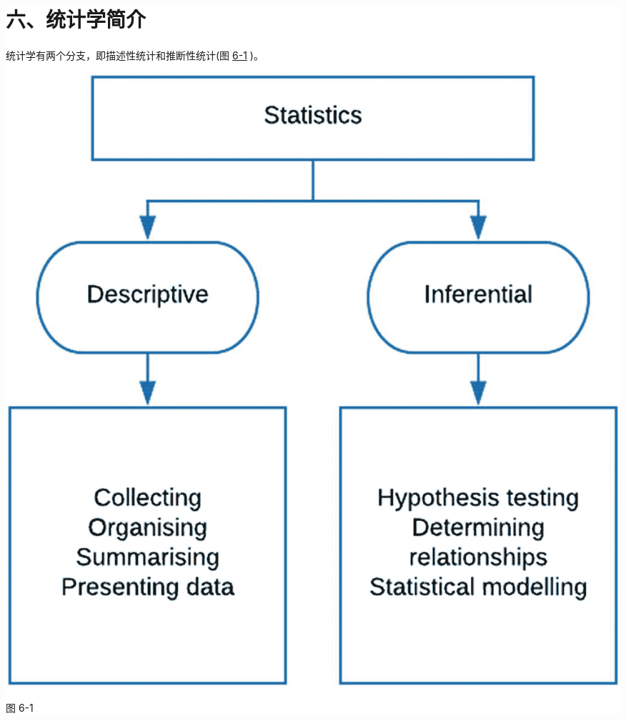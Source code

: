 # 六、统计学简介

统计学有两个分支，即描述性统计和推断性统计(图 [6-1](#Fig1) )。

![A490014_2_En_6_Fig1_HTML.jpg](img/A490014_2_En_6_Fig1_HTML.jpg)

图 6-1
